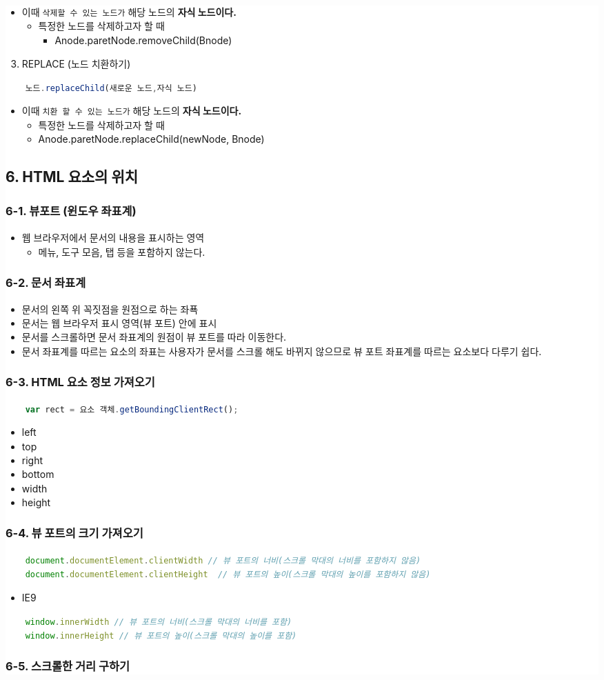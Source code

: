 - 이때 `삭제할 수 있는 노드가` 해당 노드의 **자식 노드이다.**
  - 특정한 노드를 삭제하고자 할 때
    - Anode.paretNode.removeChild(Bnode)

3. REPLACE (노드 치환하기)

```js
    노드.replaceChild(새로운 노드,자식 노드)
```

- 이때 `치환 할 수 있는 노드가` 해당 노드의 **자식 노드이다.**
  - 특정한 노드를 삭제하고자 할 때
  - Anode.paretNode.replaceChild(newNode, Bnode)

## 6. HTML 요소의 위치

### 6-1. 뷰포트 (윈도우 좌표계)
- 웹 브라우저에서 문서의 내용을 표시하는 영역
    - 메뉴, 도구 모음, 탭 등을 포함하지 않는다.

### 6-2. 문서 좌표계
- 문서의 왼쪽 위 꼭짓점을 원점으로 하는 좌푝
- 문서는 웹 브라우저 표시 영역(뷰 포트) 안에 표시
- 문서를 스크롤하면 문서 좌표계의 원점이 뷰 포트를 따라 이동한다.
- 문서 좌표계를 따르는 요소의 좌표는 사용자가 문서를 스크롤 해도 바뀌지 않으므로 뷰 포트 좌표계를 따르는 요소보다 다루기 쉽다.
  
### 6-3. HTML 요소 정보 가져오기
 
```js
    var rect = 요소 객체.getBoundingClientRect();
```

- left
- top
- right
- bottom
- width
- height
  
### 6-4. 뷰 포트의 크기 가져오기

```js
    document.documentElement.clientWidth // 뷰 포트의 너비(스크롤 막대의 너비를 포함하지 않음)
    document.documentElement.clientHeight  // 뷰 포트의 높이(스크롤 막대의 높이를 포함하지 않음)
```

- IE9

```js
    window.innerWidth // 뷰 포트의 너비(스크롤 막대의 너비를 포함)
    window.innerHeight // 뷰 포트의 높이(스크롤 막대의 높이를 포함)
```

### 6-5. 스크롤한 거리 구하기

